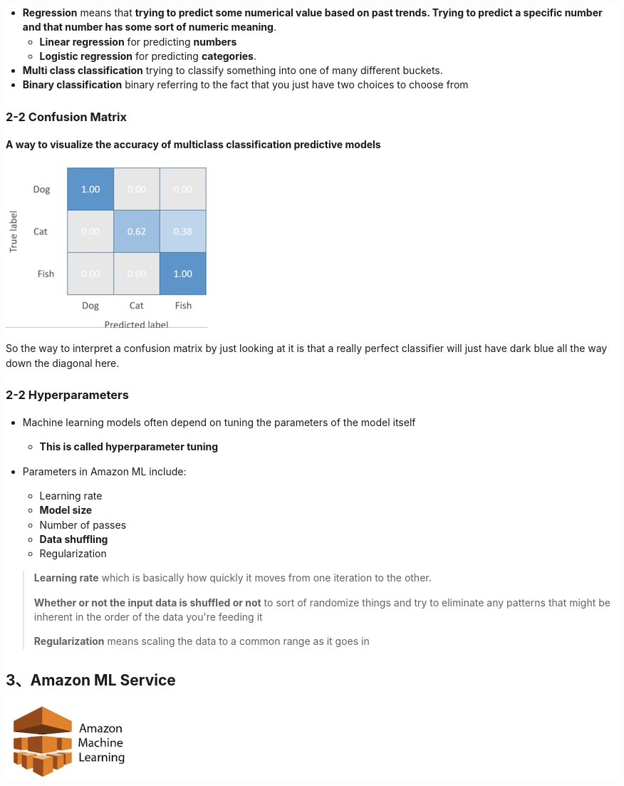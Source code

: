 * **Regression** means that **trying to predict some numerical value based on past trends. Trying to predict a specific number and that number has some sort of numeric meaning**.
	*  **Linear regression** for predicting **numbers**
	*  **Logistic regression** for predicting **categories**. 
* **Multi class classification** trying to classify something into one of many different buckets.
*  **Binary classification** binary referring to the fact that you just have two choices to choose from 


### **2-2 Confusion Matrix** 

**A way to visualize the accuracy of multiclass classification predictive models** 

![Alt Image Text](../images/18_3.png "body image") 

So the way to interpret a confusion matrix by just looking at it is that a really perfect classifier will just have dark blue all the way down the diagonal here.

### **2-2 Hyperparameters** 

* Machine learning models often depend on tuning the parameters of the model itself 
	* **This is called hyperparameter tuning** 

* Parameters in Amazon ML include: 
	* Learning rate 
	* **Model size** 
	* Number of passes 
	* **Data shuffling** 
	* Regularization 


> **Learning rate** which is basically how quickly it moves from one iteration to the other.
> 
> **Whether or not the input data is shuffled or not** to sort of randomize things and try to eliminate any patterns that might be inherent in the order of the data you're feeding it 
> 
> **Regularization** means scaling the data to a common range as it goes in

## **3、Amazon ML Service**

![Alt Image Text](../images/18_4.png "body image") 
